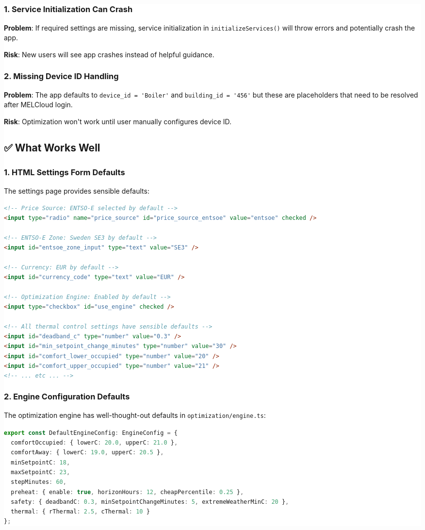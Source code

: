 ### 1. **Service Initialization Can Crash**
**Problem**: If required settings are missing, service initialization in `initializeServices()` will throw errors and potentially crash the app.

**Risk**: New users will see app crashes instead of helpful guidance.

### 2. **Missing Device ID Handling**
**Problem**: The app defaults to `device_id = 'Boiler'` and `building_id = '456'` but these are placeholders that need to be resolved after MELCloud login.

**Risk**: Optimization won't work until user manually configures device ID.

## ✅ What Works Well

### 1. **HTML Settings Form Defaults**
The settings page provides sensible defaults:

```html
<!-- Price Source: ENTSO-E selected by default -->
<input type="radio" name="price_source" id="price_source_entsoe" value="entsoe" checked />

<!-- ENTSO-E Zone: Sweden SE3 by default -->
<input id="entsoe_zone_input" type="text" value="SE3" />

<!-- Currency: EUR by default -->
<input id="currency_code" type="text" value="EUR" />

<!-- Optimization Engine: Enabled by default -->
<input type="checkbox" id="use_engine" checked />

<!-- All thermal control settings have sensible defaults -->
<input id="deadband_c" type="number" value="0.3" />
<input id="min_setpoint_change_minutes" type="number" value="30" />
<input id="comfort_lower_occupied" type="number" value="20" />
<input id="comfort_upper_occupied" type="number" value="21" />
<!-- ... etc ... -->
```

### 2. **Engine Configuration Defaults**
The optimization engine has well-thought-out defaults in `optimization/engine.ts`:

```typescript
export const DefaultEngineConfig: EngineConfig = {
  comfortOccupied: { lowerC: 20.0, upperC: 21.0 },
  comfortAway: { lowerC: 19.0, upperC: 20.5 },
  minSetpointC: 18,
  maxSetpointC: 23,
  stepMinutes: 60,
  preheat: { enable: true, horizonHours: 12, cheapPercentile: 0.25 },
  safety: { deadbandC: 0.3, minSetpointChangeMinutes: 5, extremeWeatherMinC: 20 },
  thermal: { rThermal: 2.5, cThermal: 10 }
};
```
